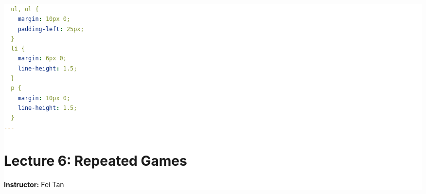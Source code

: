 ```yaml
  ul, ol {
    margin: 10px 0;
    padding-left: 25px;
  }
  li {
    margin: 6px 0;
    line-height: 1.5;
  }
  p {
    margin: 10px 0;
    line-height: 1.5;
  }
---
```


# Lecture 6: Repeated Games

**Instructor:** Fei Tan
